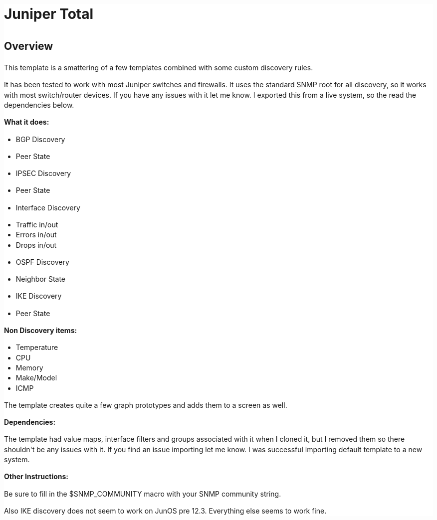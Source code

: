 # Juniper Total

## Overview

This template is a smattering of a few templates combined with some custom discovery rules.


It has been tested to work with most Juniper switches and firewalls. It uses the standard SNMP root for all discovery, so it works with most switch/router devices. If you have any issues with it let me know. I exported this from a live system, so the read the dependencies below.


**What it does:**


* BGP Discovery
+ Peer State

* IPSEC Discovery
+ Peer State

* Interface Discovery
+ Traffic in/out
+ Errors in/out
+ Drops in/out

* OSPF Discovery
+ Neighbor State

* IKE Discovery
+ Peer State


**Non Discovery items:**


* Temperature
* CPU
* Memory
* Make/Model
* ICMP


The template creates quite a few graph prototypes and adds them to a screen as well.


**Dependencies:**


The template had value maps, interface filters and groups associated with it when I cloned it, but I removed them so there shouldn't be any issues with it. If you find an issue importing let me know. I was successful importing default template to a new system.


**Other Instructions:**


Be sure to fill in the $SNMP\_COMMUNITY macro with your SNMP community string.


Also IKE discovery does not seem to work on JunOS pre 12.3. Everything else seems to work fine.

